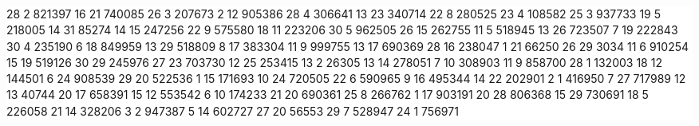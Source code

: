 28 2 821397
16 21 740085
26 3 207673
2 12 905386
28 4 306641
13 23 340714
22 8 280525
23 4 108582
25 3 937733
19 5 218005
14 31 85274
14 15 247256
22 9 575580
18 11 223206
30 5 962505
26 15 262755
11 5 518945
13 26 723507
7 19 222843
30 4 235190
6 18 849959
13 29 518809
8 17 383304
11 9 999755
13 17 690369
28 16 238047
1 21 66250
26 29 3034
11 6 910254
15 19 519126
30 29 245976
27 23 703730
12 25 253415
13 2 26305
13 14 278051
7 10 308903
11 9 858700
28 1 132003
18 12 144501
6 24 908539
29 20 522536
1 15 171693
10 24 720505
22 6 590965
9 16 495344
14 22 202901
2 1 416950
7 27 717989
12 13 40744
20 17 658391
15 12 553542
6 10 174233
21 20 690361
25 8 266762
1 17 903191
20 28 806368
15 29 730691
18 5 226058
21 14 328206
3 2 947387
5 14 602727
27 20 56553
29 7 528947
24 1 756971